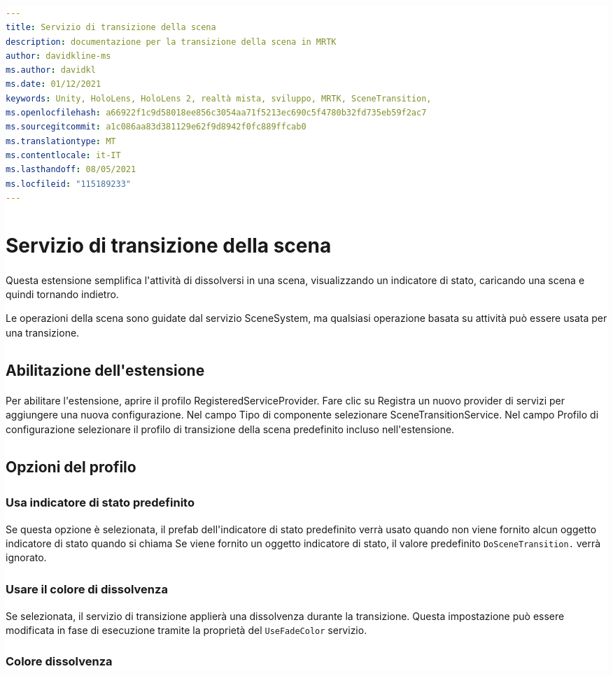 ```yaml
---
title: Servizio di transizione della scena
description: documentazione per la transizione della scena in MRTK
author: davidkline-ms
ms.author: davidkl
ms.date: 01/12/2021
keywords: Unity, HoloLens, HoloLens 2, realtà mista, sviluppo, MRTK, SceneTransition,
ms.openlocfilehash: a66922f1c9d58018ee856c3054aa71f5213ec690c5f4780b32fd735eb59f2ac7
ms.sourcegitcommit: a1c086aa83d381129e62f9d8942f0fc889ffcab0
ms.translationtype: MT
ms.contentlocale: it-IT
ms.lasthandoff: 08/05/2021
ms.locfileid: "115189233"
---
```

# <a name="scene-transition-service"></a>Servizio di transizione della scena

Questa estensione semplifica l'attività di dissolversi in una scena, visualizzando un indicatore di stato, caricando una scena e quindi tornando indietro.

Le operazioni della scena sono guidate dal servizio SceneSystem, ma qualsiasi operazione basata su attività può essere usata per una transizione.

## <a name="enabling-the-extension"></a>Abilitazione dell'estensione

Per abilitare l'estensione, aprire il profilo RegisteredServiceProvider. Fare clic su Registra un nuovo provider di servizi per aggiungere una nuova configurazione. Nel campo Tipo di componente selezionare SceneTransitionService. Nel campo Profilo di configurazione selezionare il profilo di transizione della scena predefinito incluso nell'estensione.

## <a name="profile-options"></a>Opzioni del profilo

### <a name="use-default-progress-indicator"></a>Usa indicatore di stato predefinito

Se questa opzione è selezionata, il prefab dell'indicatore di stato predefinito verrà usato quando non viene fornito alcun oggetto indicatore di stato quando si chiama Se viene fornito un oggetto indicatore di stato, il valore predefinito `DoSceneTransition.` verrà ignorato.

### <a name="use-fade-color"></a>Usare il colore di dissolvenza

Se selezionata, il servizio di transizione applierà una dissolvenza durante la transizione. Questa impostazione può essere modificata in fase di esecuzione tramite la proprietà del `UseFadeColor` servizio.

### <a name="fade-color"></a>Colore dissolvenza
